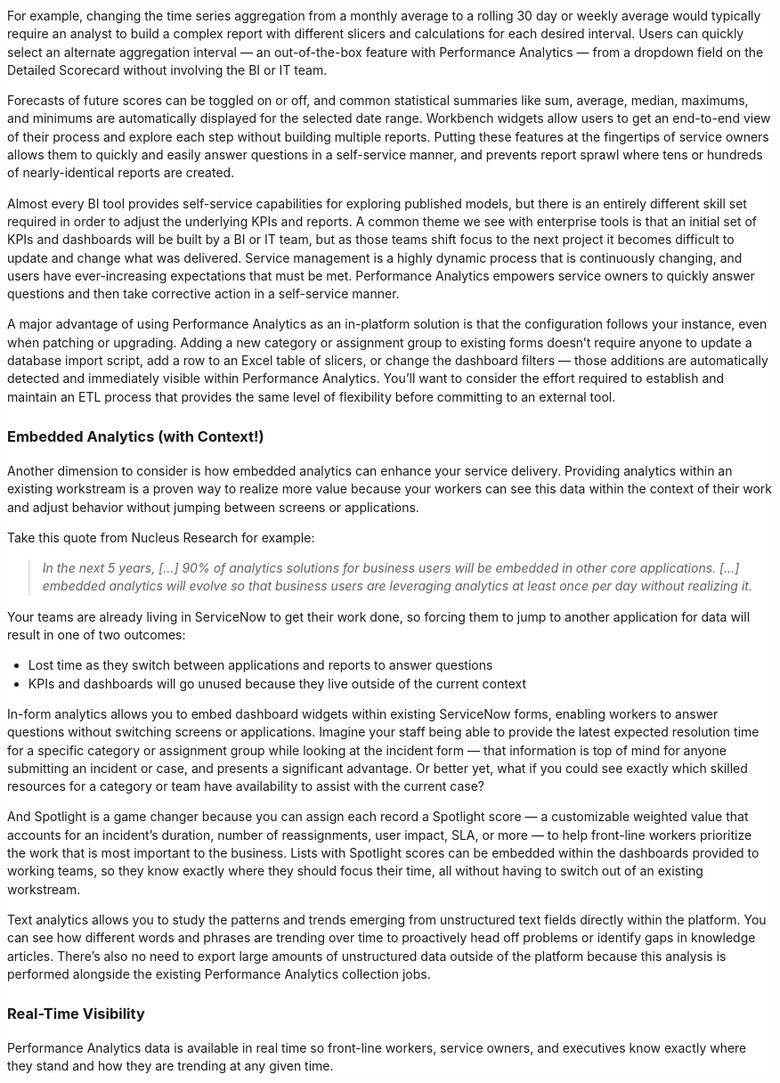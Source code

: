 <p>For example, changing the time series aggregation from a monthly average to a rolling 30 day or weekly average would typically require an analyst to build a complex report with different slicers and calculations for each desired interval. Users can quickly select an alternate aggregation interval — an out-of-the-box feature with Performance Analytics — from a dropdown field on the Detailed Scorecard without involving the BI or IT team.</p>
<p>Forecasts of future scores can be toggled on or off, and common statistical summaries like sum, average, median, maximums, and minimums are automatically displayed for the selected date range. Workbench widgets allow users to get an end-to-end view of their process and explore each step without building multiple reports. Putting these features at the fingertips of service owners allows them to quickly and easily answer questions in a self-service manner, and prevents report sprawl where tens or hundreds of nearly-identical reports are created.</p>
<p>Almost every BI tool provides self-service capabilities for exploring published models, but there is an entirely different skill set required in order to adjust the underlying KPIs and reports. A common theme we see with enterprise tools is that an initial set of KPIs and dashboards will be built by a BI or IT team, but as those teams shift focus to the next project it becomes difficult to update and change what was delivered. Service management is a highly dynamic process that is continuously changing, and users have ever-increasing expectations that must be met. Performance Analytics empowers service owners to quickly answer questions and then take corrective action in a self-service manner.</p>
<p>A major advantage of using Performance Analytics as an in-platform solution is that the configuration follows your instance, even when patching or upgrading. Adding a new category or assignment group to existing forms doesn’t require anyone to update a database import script, add a row to an Excel table of slicers, or change the dashboard filters — those additions are automatically detected and immediately visible within Performance Analytics. You’ll want to consider the effort required to establish and maintain an ETL process that provides the same level of flexibility before committing to an external tool.</p>
<h3 id="embedded">Embedded Analytics (with Context!)</h3>
<p>Another dimension to consider is how embedded analytics can enhance your service delivery. Providing analytics within an existing workstream is a proven way to realize more value because your workers can see this data within the context of their work and adjust behavior without jumping between screens or applications.</p>
<p>Take this quote from Nucleus Research for example:</p>
<blockquote><em>In the next 5 years, […] 90% of analytics solutions for business users will be embedded in other core applications. […] embedded analytics will evolve so that business users are leveraging analytics at least once per day without realizing it.</em></blockquote>
<p>Your teams are already living in ServiceNow to get their work done, so forcing them to jump to another application for data will result in one of two outcomes:</p>
<ul><li>Lost time as they switch between applications and reports to answer questions </li><li>KPIs and dashboards will go unused because they live outside of the current context</li></ul>
<p>In-form analytics allows you to embed dashboard widgets within existing ServiceNow forms, enabling workers to answer questions without switching screens or applications. Imagine your staff being able to provide the latest expected resolution time for a specific category or assignment group while looking at the incident form — that information is top of mind for anyone submitting an incident or case, and presents a significant advantage. Or better yet, what if you could see exactly which skilled resources for a category or team have availability to assist with the current case?</p>
<p>And Spotlight is a game changer because you can assign each record a Spotlight score — a customizable weighted value that accounts for an incident’s duration, number of reassignments, user impact, SLA, or more — to help front-line workers prioritize the work that is most important to the business. Lists with Spotlight scores can be embedded within the dashboards provided to working teams, so they know exactly where they should focus their time, all without having to switch out of an existing workstream.</p>
<p>Text analytics allows you to study the patterns and trends emerging from unstructured text fields directly within the platform. You can see how different words and phrases are trending over time to proactively head off problems or identify gaps in knowledge articles. There’s also no need to export large amounts of unstructured data outside of the platform because this analysis is performed alongside the existing Performance Analytics collection jobs.</p>
<h3 id="real-time">Real-Time Visibility</h3>
<p>Performance Analytics data is available in real time so front-line workers, service owners, and executives know exactly where they stand and how they are trending at any given time.</p>
